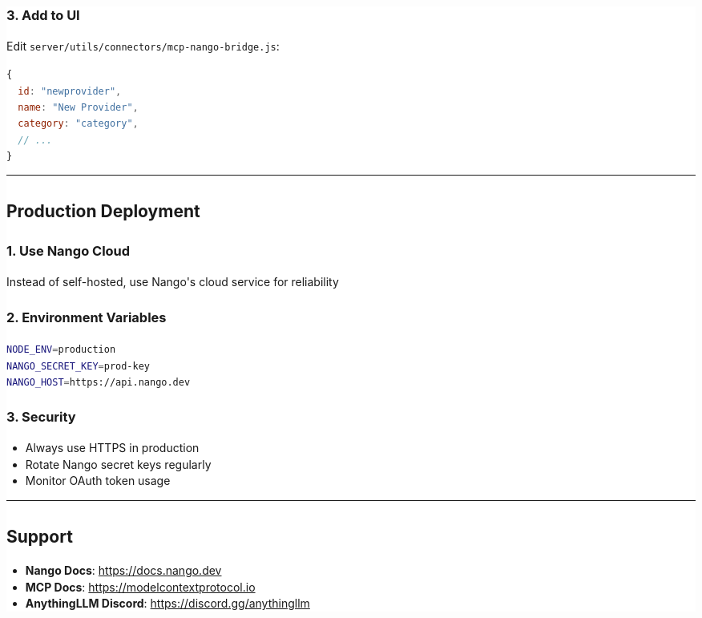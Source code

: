 ### 3. Add to UI
Edit `server/utils/connectors/mcp-nango-bridge.js`:
```javascript
{
  id: "newprovider",
  name: "New Provider",
  category: "category",
  // ...
}
```

---

## Production Deployment

### 1. Use Nango Cloud
Instead of self-hosted, use Nango's cloud service for reliability

### 2. Environment Variables
```bash
NODE_ENV=production
NANGO_SECRET_KEY=prod-key
NANGO_HOST=https://api.nango.dev
```

### 3. Security
- Always use HTTPS in production
- Rotate Nango secret keys regularly
- Monitor OAuth token usage

---

## Support

- **Nango Docs**: https://docs.nango.dev
- **MCP Docs**: https://modelcontextprotocol.io
- **AnythingLLM Discord**: https://discord.gg/anythingllm